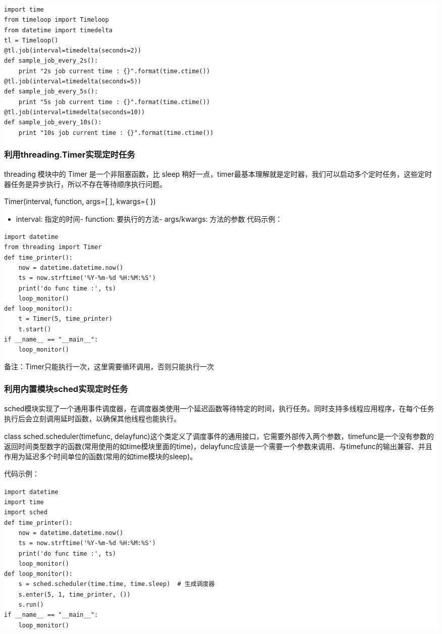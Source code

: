 ```
import time
from timeloop import Timeloop
from datetime import timedelta
tl = Timeloop()
@tl.job(interval=timedelta(seconds=2))
def sample_job_every_2s():
    print "2s job current time : {}".format(time.ctime())
@tl.job(interval=timedelta(seconds=5))
def sample_job_every_5s():
    print "5s job current time : {}".format(time.ctime())
@tl.job(interval=timedelta(seconds=10))
def sample_job_every_10s():
    print "10s job current time : {}".format(time.ctime())

```

### 利用threading.Timer实现定时任务

threading 模块中的 Timer 是一个非阻塞函数，比 sleep 稍好一点，timer最基本理解就是定时器，我们可以启动多个定时任务，这些定时器任务是异步执行，所以不存在等待顺序执行问题。

Timer(interval, function, args=[ ], kwargs={ })
- interval: 指定的时间- function: 要执行的方法- args/kwargs: 方法的参数
代码示例：

```
import datetime
from threading import Timer
def time_printer():
    now = datetime.datetime.now()
    ts = now.strftime('%Y-%m-%d %H:%M:%S')
    print('do func time :', ts)
    loop_monitor()
def loop_monitor():
    t = Timer(5, time_printer)
    t.start()
if __name__ == "__main__":
    loop_monitor()

```

备注：Timer只能执行一次，这里需要循环调用，否则只能执行一次

### 利用内置模块sched实现定时任务

sched模块实现了一个通用事件调度器，在调度器类使用一个延迟函数等待特定的时间，执行任务。同时支持多线程应用程序，在每个任务执行后会立刻调用延时函数，以确保其他线程也能执行。

class sched.scheduler(timefunc, delayfunc)这个类定义了调度事件的通用接口，它需要外部传入两个参数，timefunc是一个没有参数的返回时间类型数字的函数(常用使用的如time模块里面的time)，delayfunc应该是一个需要一个参数来调用、与timefunc的输出兼容、并且作用为延迟多个时间单位的函数(常用的如time模块的sleep)。

代码示例：

```
import datetime
import time
import sched
def time_printer():
    now = datetime.datetime.now()
    ts = now.strftime('%Y-%m-%d %H:%M:%S')
    print('do func time :', ts)
    loop_monitor()
def loop_monitor():
    s = sched.scheduler(time.time, time.sleep)  # 生成调度器
    s.enter(5, 1, time_printer, ())
    s.run()
if __name__ == "__main__":
    loop_monitor()

```